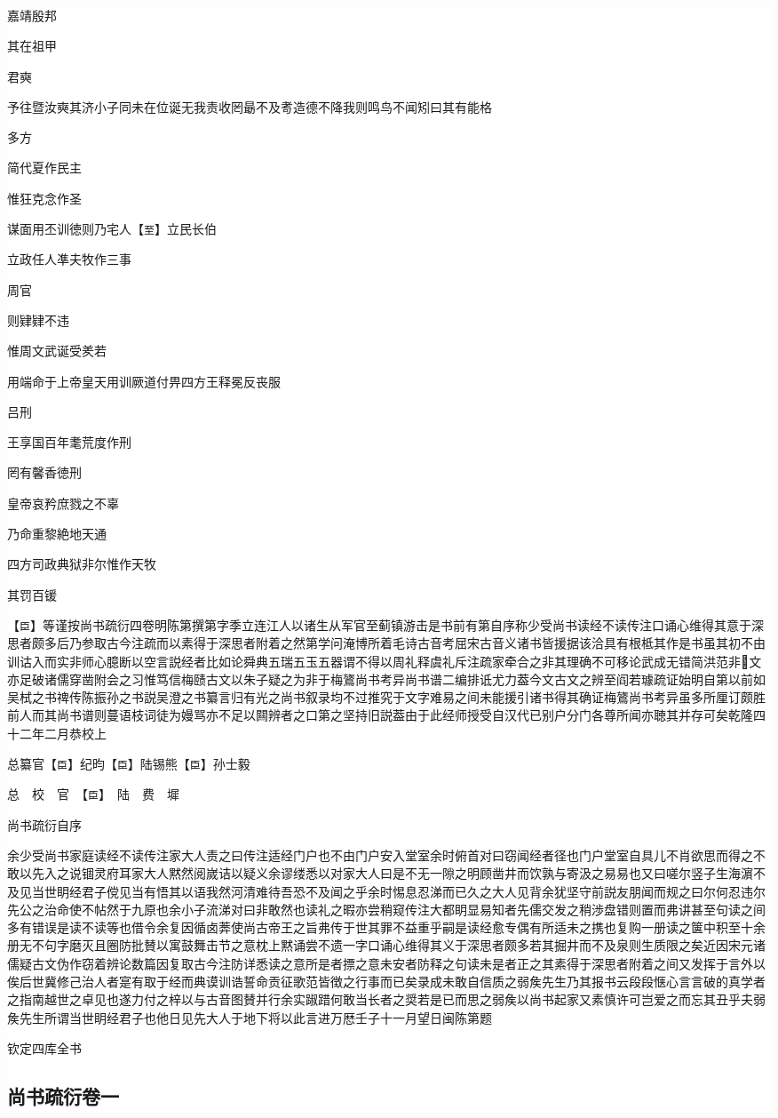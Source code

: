 嘉靖殷邦  

其在祖甲  

君奭  

予往暨汝奭其济小子同未在位诞无我责收罔朂不及耉造德不降我则鸣鸟不闻矧曰其有能格  

多方  

简代夏作民主  

惟狂克念作圣  

谋面用丕训徳则乃宅人【`至`】立民长伯  

立政任人凖夫牧作三事  

周官  

则肄肄不违  

惟周文武诞受羑若  

用端命于上帝皇天用训厥道付畀四方王释冕反丧服  

吕刑  

王享国百年耄荒度作刑  

罔有馨香徳刑  

皇帝哀矜庶戮之不辜  

乃命重黎絶地天通  

四方司政典狱非尔惟作天牧  

其罚百锾  

【`臣`】等谨按尚书疏衍四卷明陈第撰第字季立连江人以诸生从军官至蓟镇游击是书前有第自序称少受尚书读经不读传注口诵心维得其意于深思者颇多后乃参取古今注疏而以素得于深思者附着之然第学问淹博所着毛诗古音考屈宋古音义诸书皆援据该洽具有根柢其作是书虽其初不由训诂入而实非师心臆断以空言説经者比如论舜典五瑞五玉五器谓不得以周礼释虞礼斥注疏家牵合之非其理确不可移论武成无错简洪范非文亦足破诸儒穿凿附会之习惟笃信梅赜古文以朱子疑之为非于梅鷟尚书考异尚书谱二编排诋尤力葢今文古文之辨至阎若璩疏证始明自第以前如吴栻之书禆传陈振孙之书説吴澄之书纂言归有光之尚书叙录均不过推究于文字难易之间未能援引诸书得其确证梅鷟尚书考异虽多所厘订颇胜前人而其尚书谱则蔓语枝词徒为嫚骂亦不足以闗辨者之口第之坚持旧説葢由于此经师授受自汉代已别户分门各尊所闻亦聴其并存可矣乾隆四十二年二月恭校上  

总纂官【`臣`】纪昀【`臣`】陆锡熊【`臣`】孙士毅  

总　校　官　【`臣`】　陆　费　墀  

尚书疏衍自序  

余少受尚书家庭读经不读传注家大人责之曰传注适经门户也不由门户安入堂室余时俯首对曰窃闻经者径也门户堂室自具儿不肖欲思而得之不敢以先入之说锢灵府耳家大人黙然阅嵗诘以疑义余谬缕悉以对家大人曰是不无一隙之明顾凿井而饮孰与寄汲之易易也又曰嗟尔竖子生海濵不及见当世眀经君子傥见当有悟其以语我然河清难待吾恐不及闻之乎余时惕息忍涕而已久之大人见背余犹坚守前説友朋闻而规之曰尔何忍违尔先公之治命使不帖然于九原也余小子流涕对曰非敢然也读礼之暇亦尝稍窥传注大都眀显易知者先儒交发之稍渉盘错则置而弗讲甚至句读之间多有错误是读不读等也借令余复因循卤莾使尚古帝王之旨弗传于世其罪不益重乎嗣是读经愈专偶有所适未之携也复购一册读之箧中积至十余册无不句字磨灭且圈防批賛以寓鼓舞击节之意枕上黙诵尝不遗一字口诵心维得其义于深思者颇多若其掘井而不及泉则生质限之矣近因宋元诸儒疑古文伪作窃着辨论数篇因复取古今注防详悉读之意所是者摽之意未安者防释之句读未是者正之其素得于深思者附着之间又发挥于言外以俟后世冀修己治人者寔有取于经而典谟训诰誓命贡征歌范皆徴之行事而已矣录成未敢自信质之弱矦先生乃其报书云段段惬心言言破的真学者之指南越世之卓见也遂力付之梓以与古音图賛并行余实踧踖何敢当长者之奨若是已而思之弱矦以尚书起家又素慎许可岂爱之而忘其丑乎夫弱矦先生所谓当世眀经君子也他日见先大人于地下将以此言进万厯壬子十一月望日闽陈第题  

钦定四库全书  

## 尚书疏衍卷一
